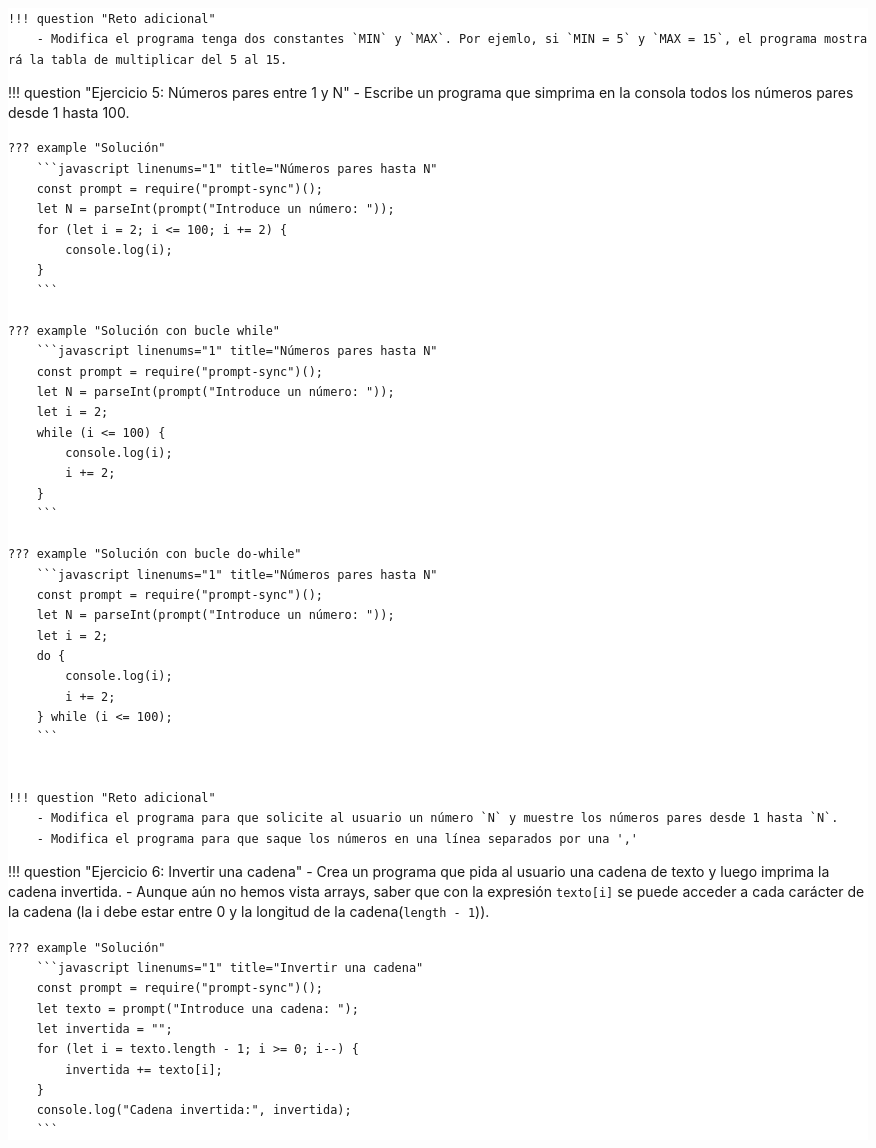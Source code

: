     !!! question "Reto adicional"
        - Modifica el programa tenga dos constantes `MIN` y `MAX`. Por ejemlo, si `MIN = 5` y `MAX = 15`, el programa mostrará la tabla de multiplicar del 5 al 15.

!!! question "Ejercicio 5: Números pares entre 1 y N"
    - Escribe un programa que simprima en la consola todos los números pares desde 1 hasta 100.

    ??? example "Solución"
        ```javascript linenums="1" title="Números pares hasta N"
        const prompt = require("prompt-sync")();
        let N = parseInt(prompt("Introduce un número: "));
        for (let i = 2; i <= 100; i += 2) {
            console.log(i);
        }
        ```
    
    ??? example "Solución con bucle while"
        ```javascript linenums="1" title="Números pares hasta N"
        const prompt = require("prompt-sync")();
        let N = parseInt(prompt("Introduce un número: "));
        let i = 2;
        while (i <= 100) {
            console.log(i);
            i += 2;
        }
        ```
    
    ??? example "Solución con bucle do-while"
        ```javascript linenums="1" title="Números pares hasta N"
        const prompt = require("prompt-sync")();
        let N = parseInt(prompt("Introduce un número: "));
        let i = 2;
        do {
            console.log(i);
            i += 2;
        } while (i <= 100);
        ```


    !!! question "Reto adicional"
        - Modifica el programa para que solicite al usuario un número `N` y muestre los números pares desde 1 hasta `N`.
        - Modifica el programa para que saque los números en una línea separados por una ','

!!! question "Ejercicio 6: Invertir una cadena"
    - Crea un programa que pida al usuario una cadena de texto y luego imprima la cadena invertida.
    - Aunque aún no hemos vista arrays, saber que con la expresión `texto[i]` se puede acceder a cada carácter de la cadena (la i debe estar entre 0 y la longitud de la cadena(`length - 1`)).

    ??? example "Solución"
        ```javascript linenums="1" title="Invertir una cadena"
        const prompt = require("prompt-sync")();
        let texto = prompt("Introduce una cadena: ");
        let invertida = "";
        for (let i = texto.length - 1; i >= 0; i--) {
            invertida += texto[i];
        }
        console.log("Cadena invertida:", invertida);
        ```
    
